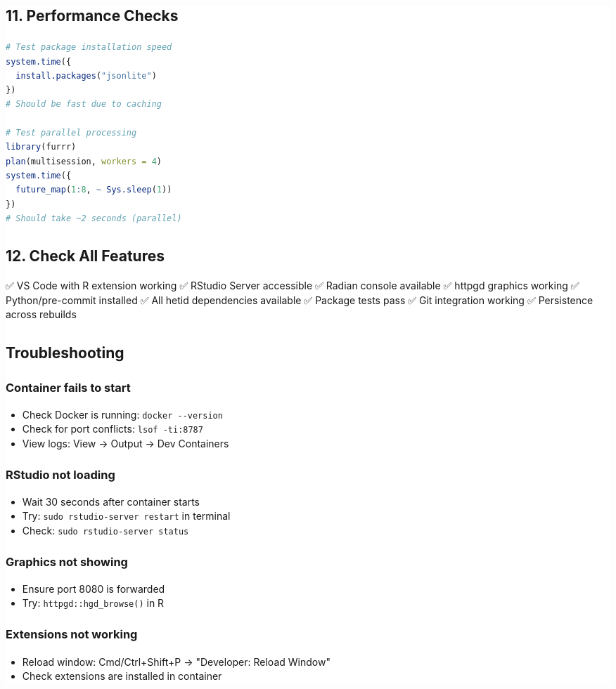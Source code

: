 ## 11. Performance Checks

```r
# Test package installation speed
system.time({
  install.packages("jsonlite")
})
# Should be fast due to caching

# Test parallel processing
library(furrr)
plan(multisession, workers = 4)
system.time({
  future_map(1:8, ~ Sys.sleep(1))
})
# Should take ~2 seconds (parallel)
```

## 12. Check All Features

✅ VS Code with R extension working
✅ RStudio Server accessible
✅ Radian console available
✅ httpgd graphics working
✅ Python/pre-commit installed
✅ All hetid dependencies available
✅ Package tests pass
✅ Git integration working
✅ Persistence across rebuilds

## Troubleshooting

### Container fails to start
- Check Docker is running: `docker --version`
- Check for port conflicts: `lsof -ti:8787`
- View logs: View → Output → Dev Containers

### RStudio not loading
- Wait 30 seconds after container starts
- Try: `sudo rstudio-server restart` in terminal
- Check: `sudo rstudio-server status`

### Graphics not showing
- Ensure port 8080 is forwarded
- Try: `httpgd::hgd_browse()` in R

### Extensions not working
- Reload window: Cmd/Ctrl+Shift+P → "Developer: Reload Window"
- Check extensions are installed in container
